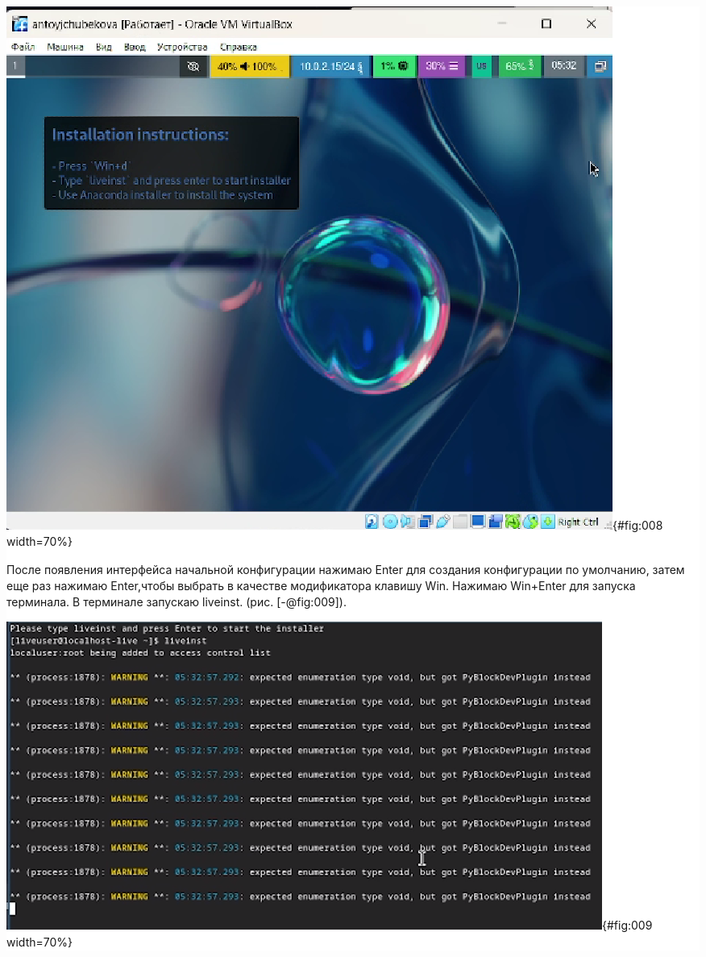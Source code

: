  ![Запуск виртуальной машины](image/6.png){#fig:008 width=70%}

После появления интерфейса начальной конфигурации нажимаю Enter для создания конфигурации по умолчанию, затем еще раз нажимаю Enter,чтобы выбрать в качестве модификатора клавишу Win. Нажимаю Win+Enter для запуска терминала. В терминале запускаю liveinst. (рис. [-@fig:009]).
 
 ![ Запуск liveinst ](image/7.png){#fig:009 width=70%}
 